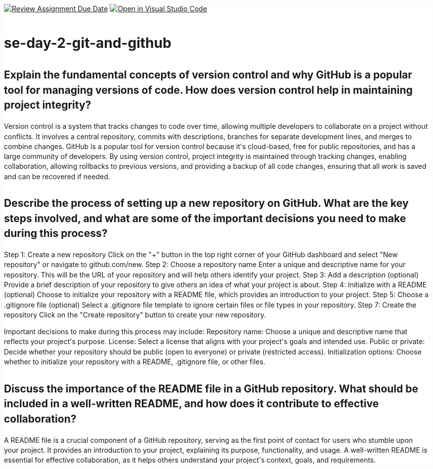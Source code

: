 [![Review Assignment Due Date](https://classroom.github.com/assets/deadline-readme-button-22041afd0340ce965d47ae6ef1cefeee28c7c493a6346c4f15d667ab976d596c.svg)](https://classroom.github.com/a/8wgCKhpZ)
[![Open in Visual Studio Code](https://classroom.github.com/assets/open-in-vscode-2e0aaae1b6195c2367325f4f02e2d04e9abb55f0b24a779b69b11b9e10269abc.svg)](https://classroom.github.com/online_ide?assignment_repo_id=15627579&assignment_repo_type=AssignmentRepo)
# se-day-2-git-and-github
## Explain the fundamental concepts of version control and why GitHub is a popular tool for managing versions of code. How does version control help in maintaining project integrity?
Version control is a system that tracks changes to code over time, allowing multiple developers to collaborate on a project without conflicts. It involves a central repository, commits with descriptions, branches for separate development lines, and merges to combine changes. GitHub is a popular tool for version control because it's cloud-based, free for public repositories, and has a large community of developers. By using version control, project integrity is maintained through tracking changes, enabling collaboration, allowing rollbacks to previous versions, and providing a backup of all code changes, ensuring that all work is saved and can be recovered if needed.

## Describe the process of setting up a new repository on GitHub. What are the key steps involved, and what are some of the important decisions you need to make during this process?
Step 1: Create a new repository Click on the "+" button in the top right corner of your GitHub dashboard and select "New repository" or navigate to github.com/new.
Step 2: Choose a repository name Enter a unique and descriptive name for your repository. This will be the URL of your repository and will help others identify your project.
Step 3: Add a description (optional) Provide a brief description of your repository to give others an idea of what your project is about.
Step 4: Initialize with a README (optional) Choose to initialize your repository with a README file, which provides an introduction to your project.
Step 5: Choose a .gitignore file (optional) Select a .gitignore file template to ignore certain files or file types in your repository.
Step 7: Create the repository Click on the "Create repository" button to create your new repository.

Important decisions to make during this process may include:
Repository name: Choose a unique and descriptive name that reflects your project's purpose.
License: Select a license that aligns with your project's goals and intended use.
Public or private: Decide whether your repository should be public (open to everyone) or private (restricted access).
Initialization options: Choose whether to initialize your repository with a README, .gitignore file, or other files.

## Discuss the importance of the README file in a GitHub repository. What should be included in a well-written README, and how does it contribute to effective collaboration?
A README file is a crucial component of a GitHub repository, serving as the first point of contact for users who stumble upon your project. It provides an introduction to your project, explaining its purpose, functionality, and usage. A well-written README is essential for effective collaboration, as it helps others understand your project's context, goals, and requirements.
